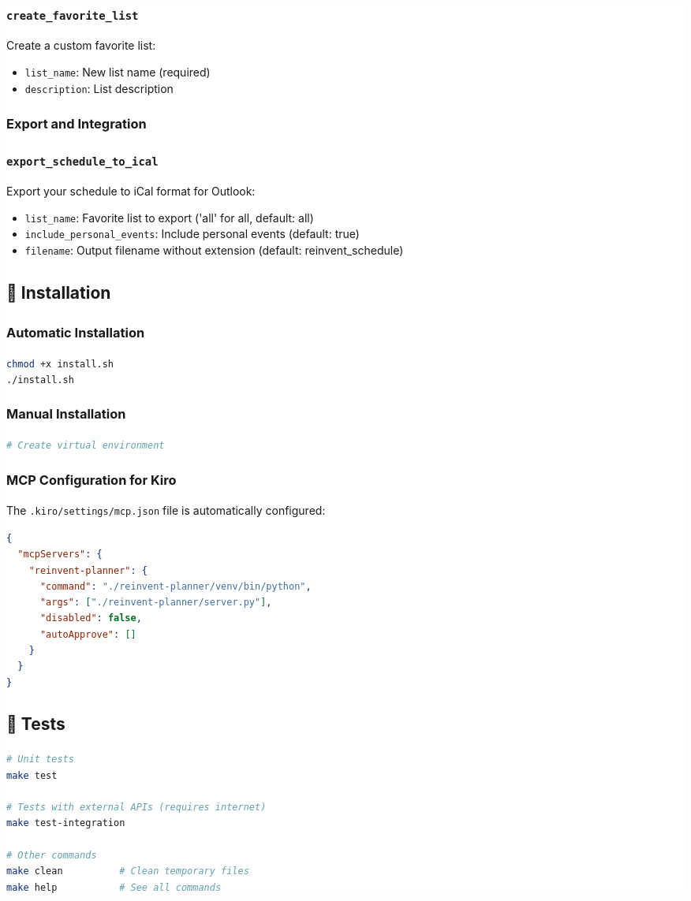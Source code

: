 ### `create_favorite_list`

Create a custom favorite list:

- `list_name`: New list name (required)
- `description`: List description

### Export and Integration

### `export_schedule_to_ical`

Export your schedule to iCal format for Outlook:

- `list_name`: Favorite list to export ('all' for all, default: all)
- `include_personal_events`: Include personal events (default: true)
- `filename`: Output filename without extension (default: reinvent_schedule)

## 🚀 Installation

### Automatic Installation

```bash
chmod +x install.sh
./install.sh
```

### Manual Installation

```bash
# Create virtual environment

```

### MCP Configuration for Kiro

The `.kiro/settings/mcp.json` file is automatically configured:

```json
{
  "mcpServers": {
    "reinvent-planner": {
      "command": "./reinvent-planner/venv/bin/python",
      "args": ["./reinvent-planner/server.py"],
      "disabled": false,
      "autoApprove": []
    }
  }
}
```

## 🧪 Tests

```bash
# Unit tests
make test

# Tests with external APIs (requires internet)
make test-integration

# Other commands
make clean          # Clean temporary files
make help           # See all commands
```
